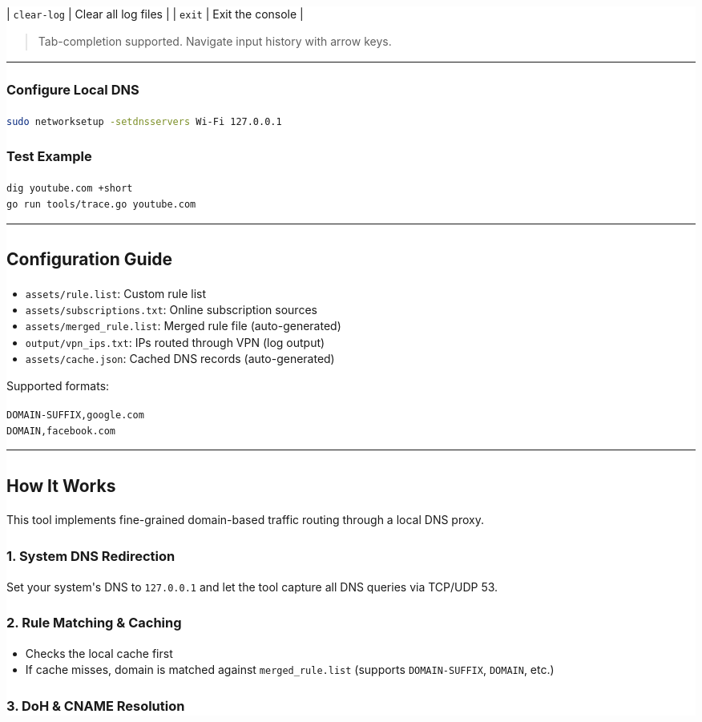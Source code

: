 | `clear-log` | Clear all log files |
| `exit` | Exit the console |

> Tab-completion supported. Navigate input history with arrow keys.

---

### Configure Local DNS

```bash
sudo networksetup -setdnsservers Wi-Fi 127.0.0.1
```

### Test Example

```bash
dig youtube.com +short
go run tools/trace.go youtube.com
```

---

## Configuration Guide

- `assets/rule.list`: Custom rule list
- `assets/subscriptions.txt`: Online subscription sources
- `assets/merged_rule.list`: Merged rule file (auto-generated)
- `output/vpn_ips.txt`: IPs routed through VPN (log output)
- `assets/cache.json`: Cached DNS records (auto-generated)

Supported formats:
```
DOMAIN-SUFFIX,google.com
DOMAIN,facebook.com
```

---

## How It Works

This tool implements fine-grained domain-based traffic routing through a local DNS proxy.

### 1. System DNS Redirection

Set your system's DNS to `127.0.0.1` and let the tool capture all DNS queries via TCP/UDP 53.

### 2. Rule Matching & Caching

- Checks the local cache first
- If cache misses, domain is matched against `merged_rule.list` (supports `DOMAIN-SUFFIX`, `DOMAIN`, etc.)

### 3. DoH & CNAME Resolution
